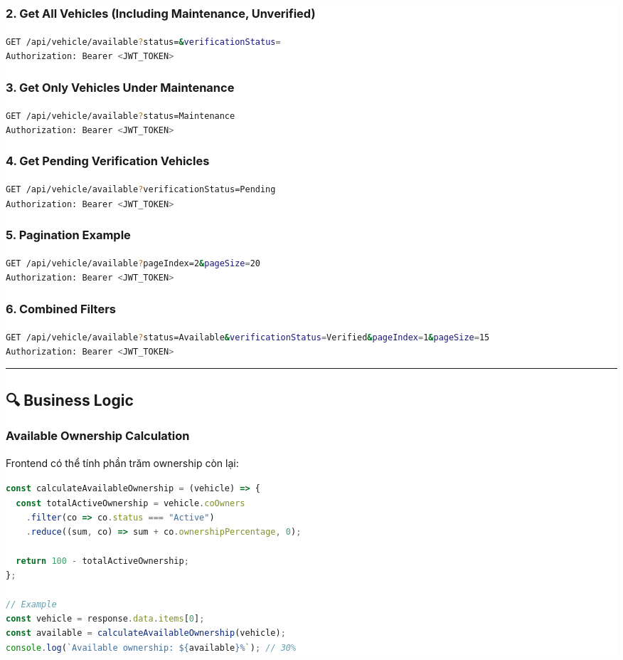 ### **2. Get All Vehicles (Including Maintenance, Unverified)**
```bash
GET /api/vehicle/available?status=&verificationStatus=
Authorization: Bearer <JWT_TOKEN>
```

### **3. Get Only Vehicles Under Maintenance**
```bash
GET /api/vehicle/available?status=Maintenance
Authorization: Bearer <JWT_TOKEN>
```

### **4. Get Pending Verification Vehicles**
```bash
GET /api/vehicle/available?verificationStatus=Pending
Authorization: Bearer <JWT_TOKEN>
```

### **5. Pagination Example**
```bash
GET /api/vehicle/available?pageIndex=2&pageSize=20
Authorization: Bearer <JWT_TOKEN>
```

### **6. Combined Filters**
```bash
GET /api/vehicle/available?status=Available&verificationStatus=Verified&pageIndex=1&pageSize=15
Authorization: Bearer <JWT_TOKEN>
```

---

## 🔍 Business Logic

### **Available Ownership Calculation**
Frontend có thể tính phần trăm ownership còn lại:

```javascript
const calculateAvailableOwnership = (vehicle) => {
  const totalActiveOwnership = vehicle.coOwners
    .filter(co => co.status === "Active")
    .reduce((sum, co) => sum + co.ownershipPercentage, 0);
  
  return 100 - totalActiveOwnership;
};

// Example
const vehicle = response.data.items[0];
const available = calculateAvailableOwnership(vehicle);
console.log(`Available ownership: ${available}%`); // 30%
```
